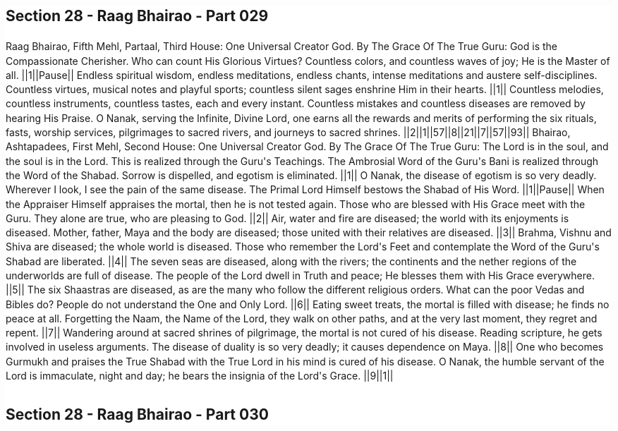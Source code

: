 ## Section 28 - Raag Bhairao - Part 029

Raag Bhairao, Fifth Mehl, Partaal, Third House:
One Universal Creator God. By The Grace Of The True Guru:
God is the Compassionate Cherisher. Who can count His Glorious Virtues?
Countless colors, and countless waves of joy; He is the Master of all. ||1||Pause||
Endless spiritual wisdom, endless meditations, endless chants, intense meditations and austere self-disciplines.
Countless virtues, musical notes and playful sports; countless silent sages enshrine Him in their hearts. ||1||
Countless melodies, countless instruments, countless tastes, each and every instant. Countless mistakes and countless diseases are removed by hearing His Praise.
O Nanak, serving the Infinite, Divine Lord, one earns all the rewards and merits of performing the six rituals, fasts, worship services, pilgrimages to sacred rivers, and journeys to sacred shrines. ||2||1||57||8||21||7||57||93||
Bhairao, Ashtapadees, First Mehl, Second House:
One Universal Creator God. By The Grace Of The True Guru:
The Lord is in the soul, and the soul is in the Lord. This is realized through the Guru's Teachings.
The Ambrosial Word of the Guru's Bani is realized through the Word of the Shabad. Sorrow is dispelled, and egotism is eliminated. ||1||
O Nanak, the disease of egotism is so very deadly.
Wherever I look, I see the pain of the same disease. The Primal Lord Himself bestows the Shabad of His Word. ||1||Pause||
When the Appraiser Himself appraises the mortal, then he is not tested again.
Those who are blessed with His Grace meet with the Guru. They alone are true, who are pleasing to God. ||2||
Air, water and fire are diseased; the world with its enjoyments is diseased.
Mother, father, Maya and the body are diseased; those united with their relatives are diseased. ||3||
Brahma, Vishnu and Shiva are diseased; the whole world is diseased.
Those who remember the Lord's Feet and contemplate the Word of the Guru's Shabad are liberated. ||4||
The seven seas are diseased, along with the rivers; the continents and the nether regions of the underworlds are full of disease.
The people of the Lord dwell in Truth and peace; He blesses them with His Grace everywhere. ||5||
The six Shaastras are diseased, as are the many who follow the different religious orders.
What can the poor Vedas and Bibles do? People do not understand the One and Only Lord. ||6||
Eating sweet treats, the mortal is filled with disease; he finds no peace at all.
Forgetting the Naam, the Name of the Lord, they walk on other paths, and at the very last moment, they regret and repent. ||7||
Wandering around at sacred shrines of pilgrimage, the mortal is not cured of his disease. Reading scripture, he gets involved in useless arguments.
The disease of duality is so very deadly; it causes dependence on Maya. ||8||
One who becomes Gurmukh and praises the True Shabad with the True Lord in his mind is cured of his disease.
O Nanak, the humble servant of the Lord is immaculate, night and day; he bears the insignia of the Lord's Grace. ||9||1||

## Section 28 - Raag Bhairao - Part 030
